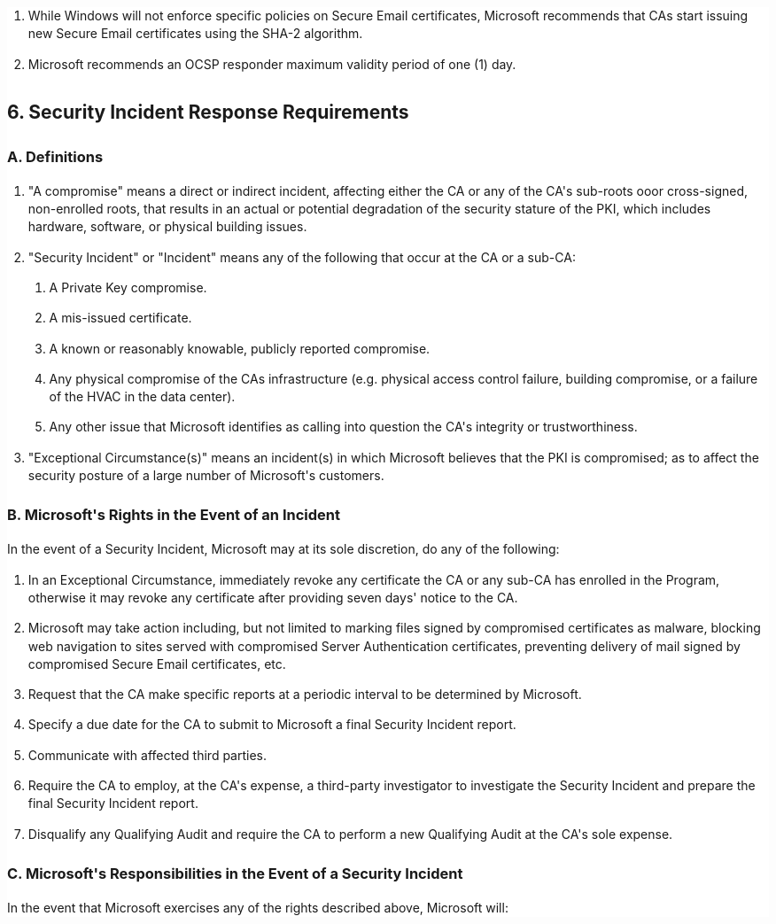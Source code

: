 1. While Windows will not enforce specific policies on Secure Email certificates, Microsoft recommends that CAs start issuing new Secure Email certificates using the SHA-2 algorithm.

1. Microsoft recommends an OCSP responder maximum validity period of one (1) day. 

## 6. Security Incident Response Requirements

### A. Definitions

1. "A compromise" means a direct or indirect incident, affecting either the CA or any of the CA's sub-roots ooor cross-signed, non-enrolled roots, that results in an actual or potential degradation of the security stature of the PKI, which includes hardware, software, or physical building issues.

1. "Security Incident" or "Incident" means any of the following that occur at the CA or a sub-CA:

    1. A Private Key compromise.

    1. A mis-issued certificate.

    1. A known or reasonably knowable, publicly reported compromise.

    1. Any physical compromise of the CAs infrastructure (e.g. physical access control failure, building compromise, or a failure of the HVAC in the data center).

    1. Any other issue that Microsoft identifies as calling into question the CA's integrity or trustworthiness.

1. "Exceptional Circumstance(s)" means an incident(s) in which Microsoft believes that the PKI is compromised; as to affect the security posture of a large number of Microsoft's customers. 

### B. Microsoft's Rights in the Event of an Incident

In the event of a Security Incident, Microsoft may at its sole discretion, do any of the following:

1. In an Exceptional Circumstance, immediately revoke any certificate the CA or any sub-CA has enrolled in the Program, otherwise it may revoke any certificate after providing seven days' notice to the CA.

1. Microsoft may take action including, but not limited to marking files signed by compromised certificates as malware, blocking web navigation to sites served with compromised Server Authentication certificates, preventing delivery of mail signed by compromised Secure Email certificates, etc.

1. Request that the CA make specific reports at a periodic interval to be determined by Microsoft.

1. Specify a due date for the CA to submit to Microsoft a final Security Incident report.

1. Communicate with affected third parties.

1. Require the CA to employ, at the CA's expense, a third-party investigator to investigate the Security Incident and prepare the final Security Incident report.

1. Disqualify any Qualifying Audit and require the CA to perform a new Qualifying Audit at the CA's sole expense.

### C. Microsoft's Responsibilities in the Event of a Security Incident

In the event that Microsoft exercises any of the rights described above, Microsoft will:
